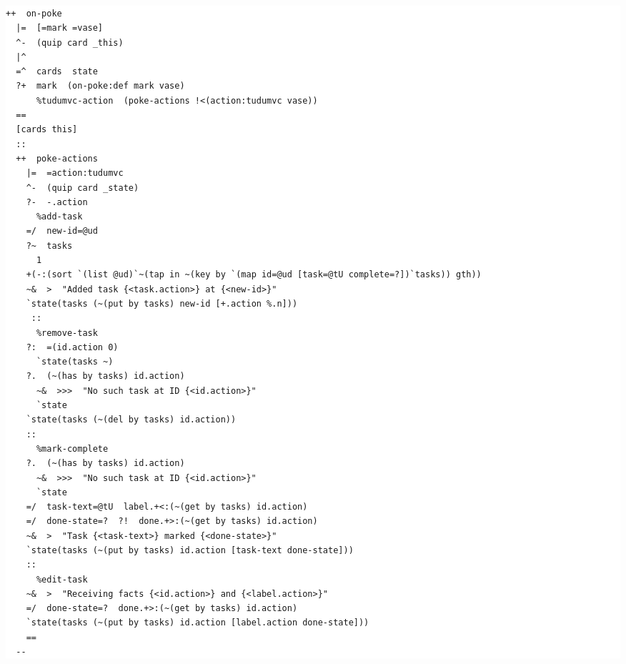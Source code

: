 <td>

```
++  on-poke
  |=  [=mark =vase]
  ^-  (quip card _this)
  |^
  =^  cards  state
  ?+  mark  (on-poke:def mark vase)
      %tudumvc-action  (poke-actions !<(action:tudumvc vase))
  ==
  [cards this]
  ::
  ++  poke-actions
    |=  =action:tudumvc
    ^-  (quip card _state)
    ?-  -.action
      %add-task
    =/  new-id=@ud
    ?~  tasks
      1
    +(-:(sort `(list @ud)`~(tap in ~(key by `(map id=@ud [task=@tU complete=?])`tasks)) gth))
    ~&  >  "Added task {<task.action>} at {<new-id>}"
    `state(tasks (~(put by tasks) new-id [+.action %.n]))
     ::
      %remove-task
    ?:  =(id.action 0)
      `state(tasks ~)
    ?.  (~(has by tasks) id.action)
      ~&  >>>  "No such task at ID {<id.action>}"
      `state
    `state(tasks (~(del by tasks) id.action))
    ::
      %mark-complete
    ?.  (~(has by tasks) id.action)
      ~&  >>>  "No such task at ID {<id.action>}"
      `state
    =/  task-text=@tU  label.+<:(~(get by tasks) id.action)
    =/  done-state=?  ?!  done.+>:(~(get by tasks) id.action)
    ~&  >  "Task {<task-text>} marked {<done-state>}"
    `state(tasks (~(put by tasks) id.action [task-text done-state]))
    ::
      %edit-task
    ~&  >  "Receiving facts {<id.action>} and {<label.action>}"
    =/  done-state=?  done.+>:(~(get by tasks) id.action)
    `state(tasks (~(put by tasks) id.action [label.action done-state]))
    ==
  --
```
</td>
</tr>
</table>
